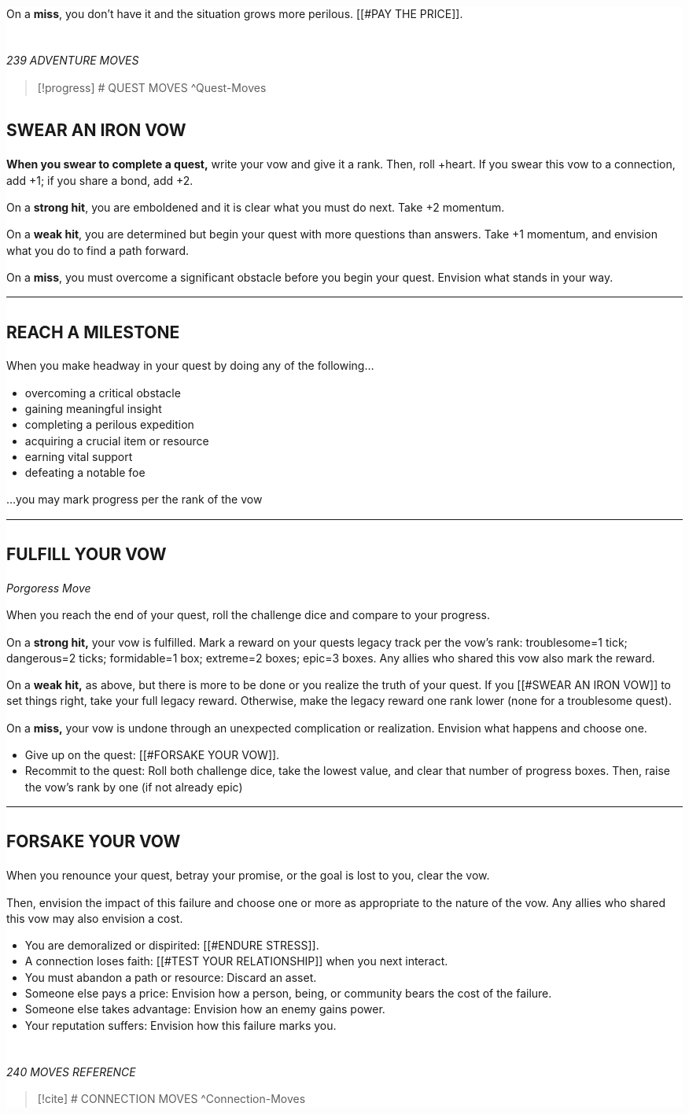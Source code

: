 On a **miss**, you don’t have it and the situation grows more perilous. [[#PAY THE PRICE]].
#
*239 ADVENTURE MOVES*
> [!progress] # QUEST MOVES ^Quest-Moves

## SWEAR AN IRON VOW
**When you swear to complete a quest,** write your vow and give it a rank. Then, roll +heart. If you swear this vow to a connection, add +1; if you share a bond, add +2. 

On a **strong hit**, you are emboldened and it is clear what you must do next. Take +2 momentum.

On a **weak hit**, you are determined but begin your quest with more questions than answers. Take +1 momentum, and envision what you do to find a path forward.

On a **miss**, you must overcome a significant obstacle before you begin your quest. Envision what stands in your way.
___
## REACH A MILESTONE
When you make headway in your quest by doing any of the following…
- overcoming a critical obstacle
- gaining meaningful insight
- completing a perilous expedition
- acquiring a crucial item or resource
- earning vital support
- defeating a notable foe

…you may mark progress per the rank of the vow
___
## FULFILL YOUR VOW
_Porgoress Move_

When you reach the end of your quest, roll the challenge dice and compare to your progress.

On a **strong hit,** your vow is fulfilled. Mark a reward on your quests legacy track per the vow’s rank: troublesome=1 tick; dangerous=2 ticks; formidable=1 box; extreme=2 boxes; epic=3 boxes. Any allies who shared this vow also mark the reward.

On a **weak hit,** as above, but there is more to be done or you realize the truth of your quest. If you [[#SWEAR AN IRON VOW]] to set things right, take your full legacy reward. Otherwise, make the legacy reward one rank lower (none for a troublesome quest).

On a **miss,** your vow is undone through an unexpected complication or realization. Envision what happens and choose one.
- Give up on the quest: [[#FORSAKE YOUR VOW]].
- Recommit to the quest: Roll both challenge dice, take the lowest value, and clear that number of progress boxes. Then, raise the vow’s rank by one (if not already epic)
___
## FORSAKE YOUR VOW
When you renounce your quest, betray your promise, or the goal is lost to you, clear the vow.

Then, envision the impact of this failure and choose one or more as appropriate to the nature of the vow. Any allies who shared this vow may also envision a cost.
- You are demoralized or dispirited: [[#ENDURE STRESS]].
- A connection loses faith: [[#TEST YOUR RELATIONSHIP]] when you next interact.
- You must abandon a path or resource: Discard an asset.
- Someone else pays a price: Envision how a person, being, or community bears the cost of the failure.
- Someone else takes advantage: Envision how an enemy gains power.
- Your reputation suffers: Envision how this failure marks you.
#
*240 MOVES REFERENCE*
> [!cite]  # CONNECTION MOVES ^Connection-Moves
